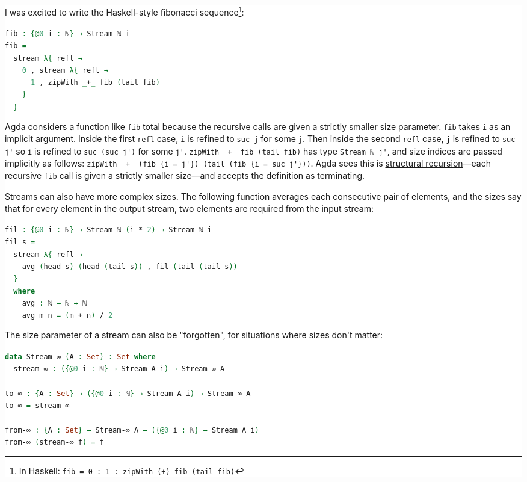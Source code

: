 I was excited to write the Haskell-style fibonacci sequence[^haskell-fib]:

```agda
fib : {@0 i : ℕ} → Stream ℕ i
fib =
  stream λ{ refl →
    0 , stream λ{ refl →
      1 , zipWith _+_ fib (tail fib)
    }
  }
```

Agda considers a function like `fib` total because the recursive calls are given a strictly smaller size parameter.
`fib` takes `i` as an implicit argument.
Inside the first `refl` case, `i` is refined to `suc j` for some `j`.
Then inside the second `refl` case, `j` is refined to `suc j'` so `i` is refined to `suc (suc j')` for some `j'`.
`zipWith _+_ fib (tail fib)` has type `Stream ℕ j'`, and size indices are passed implicitly as follows:
`zipWith _+_ (fib {i = j'}) (tail (fib {i = suc j'}))`.
Agda sees this is
[structural recursion](https://agda.readthedocs.io/en/v2.7.0/language/termination-checking.html#structural-recursion)&mdash;each recursive `fib` call is given a strictly smaller size&mdash;and accepts the definition as terminating.

Streams can also have more complex sizes.
The following function averages each consecutive pair of elements,
and the sizes say that for every element in the output stream, two elements are required from the input stream:

```agda
fil : {@0 i : ℕ} → Stream ℕ (i * 2) → Stream ℕ i
fil s =
  stream λ{ refl →
    avg (head s) (head (tail s)) , fil (tail (tail s))
  }
  where
    avg : ℕ → ℕ → ℕ
    avg m n = (m + n) / 2
```

The size parameter of a stream can also be "forgotten", for situations where sizes don't matter:

```agda
data Stream-∞ (A : Set) : Set where
  stream-∞ : ({@0 i : ℕ} → Stream A i) → Stream-∞ A

to-∞ : {A : Set} → ({@0 i : ℕ} → Stream A i) → Stream-∞ A
to-∞ = stream-∞

from-∞ : {A : Set} → Stream-∞ A → ({@0 i : ℕ} → Stream A i)
from-∞ (stream-∞ f) = f
```


[^fibs]: Here's a version that works:
[^haskell-fib]: In Haskell: `fib = 0 : 1 : zipWith (+) fib (tail fib)`
[^paradox]: [nLab](https://ncatlab.org/nlab/show/HomePage) redirects Girard's paradox to [Burali-Forti's paradox](https://ncatlab.org/nlab/show/Burali-Forti%27s+paradox),
[^unsafe]: In the real code I defined this in a separate file so that I can use `--safe` everywhere else.
